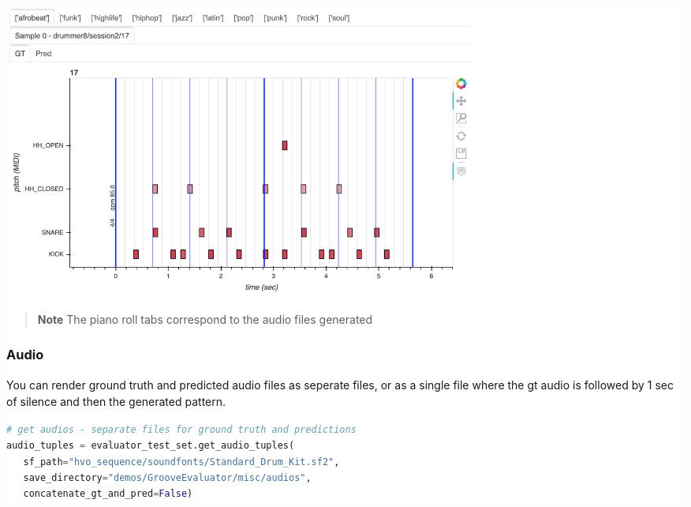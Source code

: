 <img src="assets/images/pianorolls.png" width="600">

> **Note** The piano roll tabs correspond to the audio files generated

### Audio <a name="b3"></a>
You can render ground truth and predicted audio files as seperate files, or as a single file 
where the gt audio is followed by 1 sec of silence and then the generated pattern. 
```python
# get audios - separate files for ground truth and predictions
audio_tuples = evaluator_test_set.get_audio_tuples(
   sf_path="hvo_sequence/soundfonts/Standard_Drum_Kit.sf2",
   save_directory="demos/GrooveEvaluator/misc/audios",
   concatenate_gt_and_pred=False)
```
